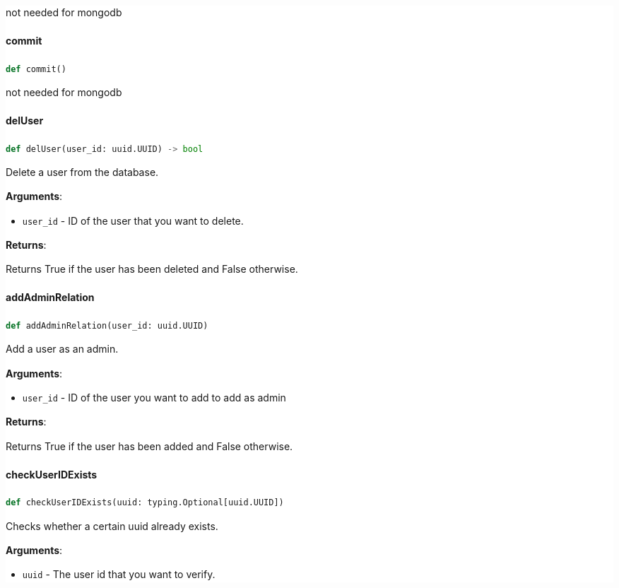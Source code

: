 not needed for mongodb

<a id="DatabaseManagement.BBDB.commit"></a>

#### commit

```python
def commit()
```

not needed for mongodb

<a id="DatabaseManagement.BBDB.delUser"></a>

#### delUser

```python
def delUser(user_id: uuid.UUID) -> bool
```

Delete a user from the database.

**Arguments**:

- `user_id` - ID of the user that you want to delete.
  

**Returns**:

  Returns True if the user has been deleted and False otherwise.

<a id="DatabaseManagement.BBDB.addAdminRelation"></a>

#### addAdminRelation

```python
def addAdminRelation(user_id: uuid.UUID)
```

Add a user as an admin.

**Arguments**:

- `user_id` - ID of the user you want to add to add as admin
  

**Returns**:

  Returns True if the user has been added and False otherwise.

<a id="DatabaseManagement.BBDB.checkUserIDExists"></a>

#### checkUserIDExists

```python
def checkUserIDExists(uuid: typing.Optional[uuid.UUID])
```

Checks whether a certain uuid already exists.

**Arguments**:

- `uuid` - The user id that you want to verify.
  